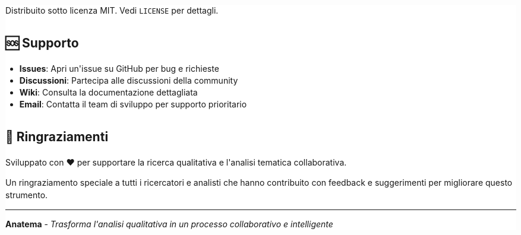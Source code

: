Distribuito sotto licenza MIT. Vedi `LICENSE` per dettagli.

## 🆘 Supporto

- **Issues**: Apri un'issue su GitHub per bug e richieste
- **Discussioni**: Partecipa alle discussioni della community
- **Wiki**: Consulta la documentazione dettagliata
- **Email**: Contatta il team di sviluppo per supporto prioritario

## 🙏 Ringraziamenti

Sviluppato con ❤️ per supportare la ricerca qualitativa e l'analisi tematica collaborativa.

Un ringraziamento speciale a tutti i ricercatori e analisti che hanno contribuito con feedback e suggerimenti per migliorare questo strumento.

---

**Anatema** - *Trasforma l'analisi qualitativa in un processo collaborativo e intelligente*
